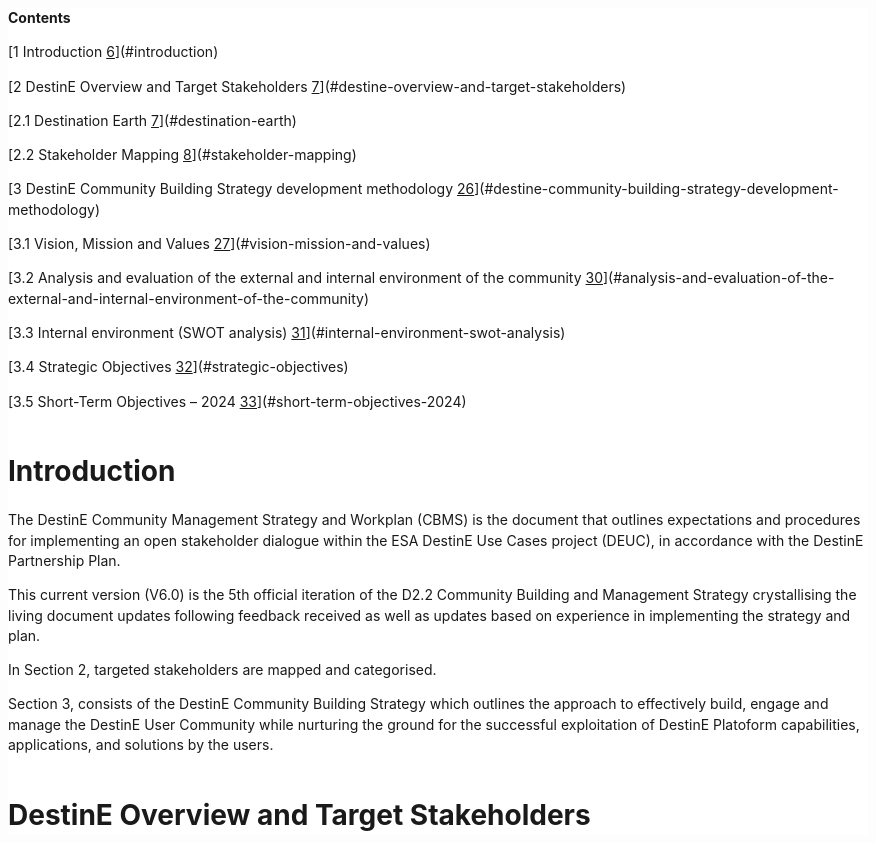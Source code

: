 </tbody>
</table>

**Contents**

[1 Introduction [6](#introduction)](#introduction)

[2 DestinE Overview and Target Stakeholders
[7](#destine-overview-and-target-stakeholders)](#destine-overview-and-target-stakeholders)

[2.1 Destination Earth [7](#destination-earth)](#destination-earth)

[2.2 Stakeholder Mapping
[8](#stakeholder-mapping)](#stakeholder-mapping)

[3 DestinE Community Building Strategy development methodology
[26](#destine-community-building-strategy-development-methodology)](#destine-community-building-strategy-development-methodology)

[3.1 Vision, Mission and Values
[27](#vision-mission-and-values)](#vision-mission-and-values)

[3.2 Analysis and evaluation of the external and internal environment of
the community
[30](#analysis-and-evaluation-of-the-external-and-internal-environment-of-the-community)](#analysis-and-evaluation-of-the-external-and-internal-environment-of-the-community)

[3.3 Internal environment (SWOT analysis)
[31](#internal-environment-swot-analysis)](#internal-environment-swot-analysis)

[3.4 Strategic Objectives
[32](#strategic-objectives)](#strategic-objectives)

[3.5 Short-Term Objectives – 2024
[33](#short-term-objectives-2024)](#short-term-objectives-2024)

# Introduction

The DestinE Community Management Strategy and Workplan (CBMS) is the
document that outlines expectations and procedures for implementing an
open stakeholder dialogue within the ESA DestinE Use Cases project
(DEUC), in accordance with the DestinE Partnership Plan.

This current version (V6.0) is the 5th official iteration of the D2.2
Community Building and Management Strategy crystallising the living
document updates following feedback received as well as updates based on
experience in implementing the strategy and plan.

In Section 2, targeted stakeholders are mapped and categorised.

Section 3, consists of the DestinE Community Building Strategy which
outlines the approach to effectively build, engage and manage the
DestinE User Community while nurturing the ground for the successful
exploitation of DestinE Platoform capabilities, applications, and
solutions by the users.

# DestinE Overview and Target Stakeholders
